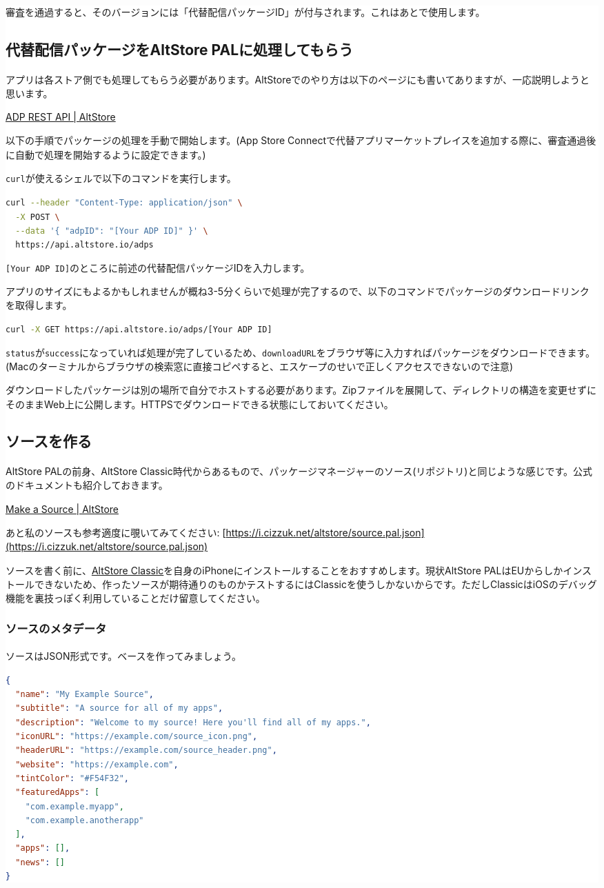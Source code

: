 審査を通過すると、そのバージョンには「代替配信パッケージID」が付与されます。これはあとで使用します。

## 代替配信パッケージをAltStore PALに処理してもらう

アプリは各ストア側でも処理してもらう必要があります。AltStoreでのやり方は以下のページにも書いてありますが、一応説明しようと思います。

[ADP REST API \| AltStore](https://faq.altstore.io/developers/adp-rest-api#download-adp)

以下の手順でパッケージの処理を手動で開始します。(App Store Connectで代替アプリマーケットプレイスを追加する際に、審査通過後に自動で処理を開始するように設定できます。)

`curl`が使えるシェルで以下のコマンドを実行します。

```bash
curl --header "Content-Type: application/json" \
  -X POST \
  --data '{ "adpID": "[Your ADP ID]" }' \
  https://api.altstore.io/adps
```

`[Your ADP ID]`のところに前述の代替配信パッケージIDを入力します。

アプリのサイズにもよるかもしれませんが概ね3-5分くらいで処理が完了するので、以下のコマンドでパッケージのダウンロードリンクを取得します。

```bash
curl -X GET https://api.altstore.io/adps/[Your ADP ID] 
```

`status`が`success`になっていれば処理が完了しているため、`downloadURL`をブラウザ等に入力すればパッケージをダウンロードできます。(Macのターミナルからブラウザの検索窓に直接コピペすると、エスケープのせいで正しくアクセスできないので注意)

ダウンロードしたパッケージは別の場所で自分でホストする必要があります。Zipファイルを展開して、ディレクトリの構造を変更せずにそのままWeb上に公開します。HTTPSでダウンロードできる状態にしておいてください。

## ソースを作る

AltStore PALの前身、AltStore Classic時代からあるもので、パッケージマネージャーのソース(リポジトリ)と同じような感じです。公式のドキュメントも紹介しておきます。

[Make a Source \| AltStore](https://faq.altstore.io/developers/make-a-source)

あと私のソースも参考適度に覗いてみてください: [https://i.cizzuk.net/altstore/source.pal.json](https://i.cizzuk.net/altstore/source.pal.json)

ソースを書く前に、[AltStore Classic](https://faq.altstore.io/altstore-classic/how-to-install-altstore-macos)を自身のiPhoneにインストールすることをおすすめします。現状AltStore PALはEUからしかインストールできないため、作ったソースが期待通りのものかテストするにはClassicを使うしかないからです。ただしClassicはiOSのデバッグ機能を裏技っぽく利用していることだけ留意してください。

### ソースのメタデータ

ソースはJSON形式です。ベースを作ってみましょう。

```json
{
  "name": "My Example Source",
  "subtitle": "A source for all of my apps",
  "description": "Welcome to my source! Here you'll find all of my apps.",
  "iconURL": "https://example.com/source_icon.png",
  "headerURL": "https://example.com/source_header.png",
  "website": "https://example.com",
  "tintColor": "#F54F32",
  "featuredApps": [
    "com.example.myapp",
    "com.example.anotherapp"
  ],
  "apps": [],
  "news": []
}
```
